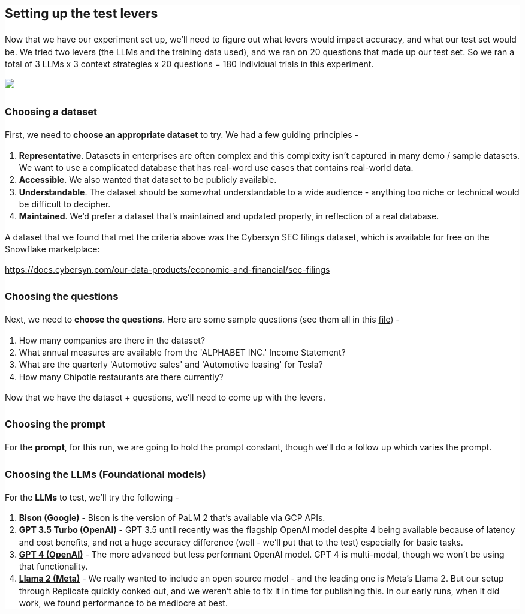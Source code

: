 ## Setting up the test levers

Now that we have our experiment set up, we’ll need to figure out what levers would impact accuracy, and what our test set would be. We tried two levers (the LLMs and the training data used), and we ran on 20 questions that made up our test set. So we ran a total of 3 LLMs x 3 context strategies x 20 questions = 180 individual trials in this experiment.

![](https://raw.githubusercontent.com/vanna-ai/vanna/main/papers/img/test-levers.png)


### Choosing a dataset

First, we need to **choose an appropriate dataset** to try. We had a few guiding principles - 

1. **Representative**. Datasets in enterprises are often complex and this complexity isn’t captured in many demo / sample datasets. We want to use a complicated database that has real-word use cases that contains real-world data. 
2. **Accessible**. We also wanted that dataset to be publicly available. 
3. **Understandable**. The dataset should be somewhat understandable to a wide audience - anything too niche or technical would be difficult to decipher.
4. **Maintained**. We’d prefer a dataset that’s maintained and updated properly, in reflection of a real database.

A dataset that we found that met the criteria above was the Cybersyn SEC filings dataset, which is available for free on the Snowflake marketplace: 

https://docs.cybersyn.com/our-data-products/economic-and-financial/sec-filings


### Choosing the questions

Next, we need to **choose the questions**. Here are some sample questions (see them all in this [file](https://github.com/vanna-ai/research/blob/main/data/questions_sec.csv)) - 

1. How many companies are there in the dataset?
2. What annual measures are available from the 'ALPHABET INC.' Income Statement?
3. What are the quarterly 'Automotive sales' and 'Automotive leasing' for Tesla?
4. How many Chipotle restaurants are there currently?

Now that we have the dataset + questions, we’ll need to come up with the levers. 

### Choosing the prompt

For the **prompt**, for this run, we are going to hold the prompt constant, though we’ll do a follow up which varies the prompt.

### Choosing the LLMs (Foundational models)

For the **LLMs** to test, we’ll try the following - 

1. [**Bison (Google)**](https://cloud.google.com/vertex-ai/docs/generative-ai/learn/models) - Bison is the version of [PaLM 2](https://blog.google/technology/ai/google-palm-2-ai-large-language-model/) that’s available via GCP APIs.
2. [**GPT 3.5 Turbo (OpenAI)**](https://platform.openai.com/docs/models/gpt-3-5) - GPT 3.5 until recently was the flagship OpenAI model despite 4 being available because of latency and cost benefits, and not a huge accuracy difference (well - we’ll put that to the test) especially for basic tasks.
3. [**GPT 4 (OpenAI)**](https://platform.openai.com/docs/models/gpt-4) - The more advanced but less performant OpenAI model. GPT 4 is multi-modal, though we won’t be using that functionality.
4. [**Llama 2 (Meta)**](https://ai.meta.com/llama/) - We really wanted to include an open source model - and the leading one is Meta’s Llama 2. But our setup through [Replicate](https://replicate.com/replicate/llama-2-70b-chat) quickly conked out, and we weren’t able to fix it in time for publishing this. In our early runs, when it did work, we found performance to be mediocre at best.
